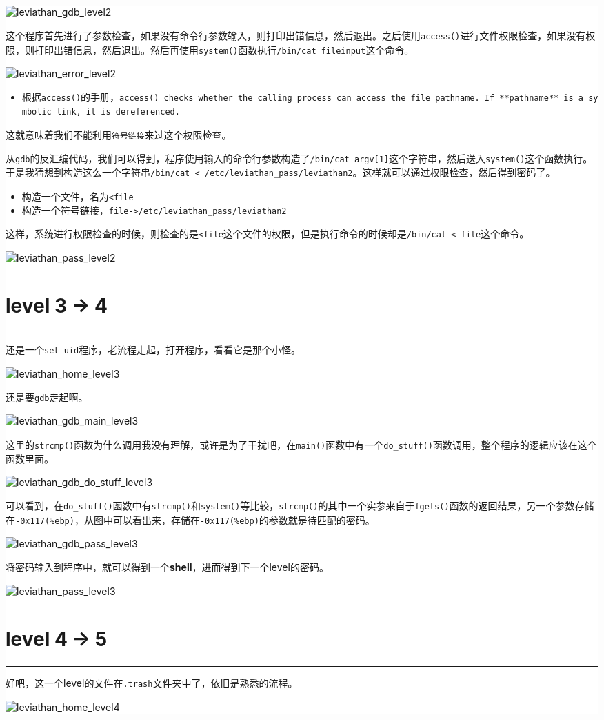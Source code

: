![leviathan_gdb_level2](http://drops.javaweb.org/uploads/images/8e4f8283e87b5dd8308bdd87ed1ae99ede0b368b.jpg)

这个程序首先进行了参数检查，如果没有命令行参数输入，则打印出错信息，然后退出。之后使用`access()`进行文件权限检查，如果没有权限，则打印出错信息，然后退出。然后再使用`system()`函数执行`/bin/cat fileinput`这个命令。

![leviathan_error_level2](http://drops.javaweb.org/uploads/images/c0ecfb7c2a74945143195f459387fdbff2908b09.jpg)

*   根据`access()`的手册，`access() checks whether the calling process can access the file pathname. If **pathname** is a symbolic link, it is dereferenced.`

这就意味着我们不能利用`符号链接`来过这个权限检查。

从`gdb`的反汇编代码，我们可以得到，程序使用输入的命令行参数构造了`/bin/cat argv[1]`这个字符串，然后送入`system()`这个函数执行。于是我猜想到构造这么一个字符串`/bin/cat < /etc/leviathan_pass/leviathan2`。这样就可以通过权限检查，然后得到密码了。

*   构造一个文件，名为`<file`
*   构造一个符号链接，`file->/etc/leviathan_pass/leviathan2`

这样，系统进行权限检查的时候，则检查的是`<file`这个文件的权限，但是执行命令的时候却是`/bin/cat < file`这个命令。

![leviathan_pass_level2](http://drops.javaweb.org/uploads/images/32b82c17742d9768bcee32ad21f363a46f28abb8.jpg)

level 3 -> 4
============

* * *

还是一个`set-uid`程序，老流程走起，打开程序，看看它是那个小怪。

![leviathan_home_level3](http://drops.javaweb.org/uploads/images/416590cc90ea19847d7932ddf7a227a01906e532.jpg)

还是要`gdb`走起啊。

![leviathan_gdb_main_level3](http://drops.javaweb.org/uploads/images/4225584c92f517501bd0a7bfaa6362ea9a41e54d.jpg)

这里的`strcmp()`函数为什么调用我没有理解，或许是为了干扰吧，在`main()`函数中有一个`do_stuff()`函数调用，整个程序的逻辑应该在这个函数里面。

![leviathan_gdb_do_stuff_level3](http://drops.javaweb.org/uploads/images/3c4f7844c407266413746ae33a084dbcc751ba43.jpg)

可以看到，在`do_stuff()`函数中有`strcmp()`和`system()`等比较，`strcmp()`的其中一个实参来自于`fgets()`函数的返回结果，另一个参数存储在`-0x117(%ebp)`，从图中可以看出来，存储在`-0x117(%ebp)`的参数就是待匹配的密码。

![leviathan_gdb_pass_level3](http://drops.javaweb.org/uploads/images/7de27fb15df7823bad07e3f7e32dee0fce7b7568.jpg)

将密码输入到程序中，就可以得到一个**shell**，进而得到下一个level的密码。

![leviathan_pass_level3](http://drops.javaweb.org/uploads/images/c1876e9f4a4a8048cdd6db2fc073450319a07a7f.jpg)

level 4 -> 5
============

* * *

好吧，这一个level的文件在`.trash`文件夹中了，依旧是熟悉的流程。

![leviathan_home_level4](http://drops.javaweb.org/uploads/images/5e06ba5d04706d84bdc4cb5ebe19c535912f56d3.jpg)
